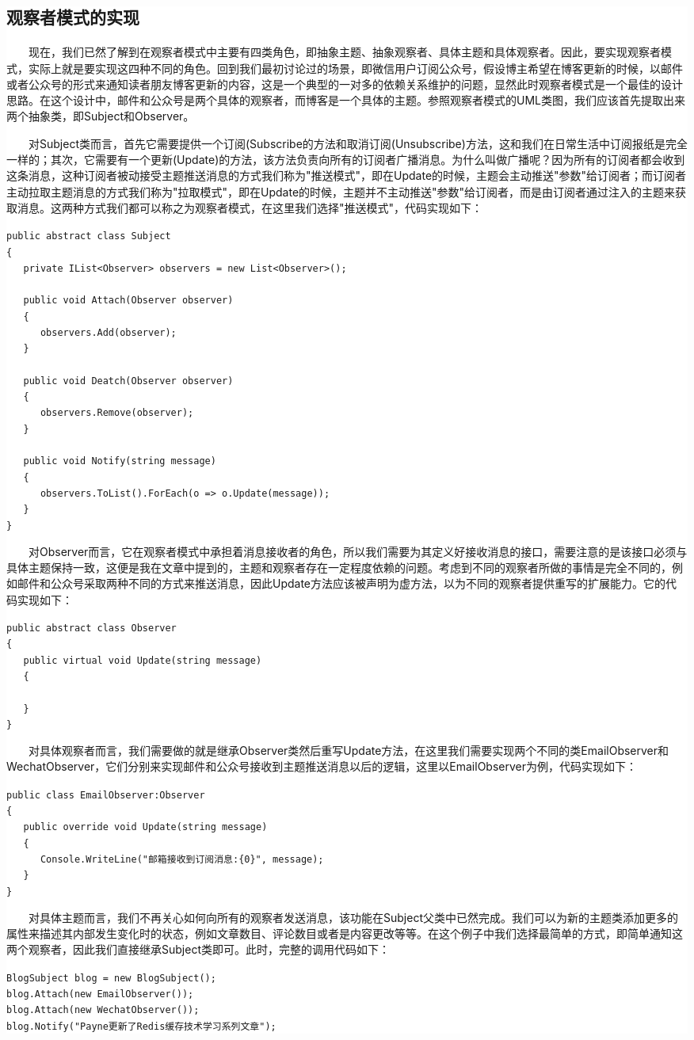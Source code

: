 ## 观察者模式的实现
  现在，我们已然了解到在观察者模式中主要有四类角色，即抽象主题、抽象观察者、具体主题和具体观察者。因此，要实现观察者模式，实际上就是要实现这四种不同的角色。回到我们最初讨论过的场景，即微信用户订阅公众号，假设博主希望在博客更新的时候，以邮件或者公众号的形式来通知读者朋友博客更新的内容，这是一个典型的一对多的依赖关系维护的问题，显然此时观察者模式是一个最佳的设计思路。在这个设计中，邮件和公众号是两个具体的观察者，而博客是一个具体的主题。参照观察者模式的UML类图，我们应该首先提取出来两个抽象类，即Subject和Observer。

  对Subject类而言，首先它需要提供一个订阅(Subscribe的方法和取消订阅(Unsubscribe)方法，这和我们在日常生活中订阅报纸是完全一样的；其次，它需要有一个更新(Update)的方法，该方法负责向所有的订阅者广播消息。为什么叫做广播呢？因为所有的订阅者都会收到这条消息，这种订阅者被动接受主题推送消息的方式我们称为"推送模式"，即在Update的时候，主题会主动推送"参数"给订阅者；而订阅者主动拉取主题消息的方式我们称为"拉取模式"，即在Update的时候，主题并不主动推送"参数"给订阅者，而是由订阅者通过注入的主题来获取消息。这两种方式我们都可以称之为观察者模式，在这里我们选择"推送模式"，代码实现如下：

```
public abstract class Subject
{
   private IList<Observer> observers = new List<Observer>();

   public void Attach(Observer observer)
   {
      observers.Add(observer);
   }

   public void Deatch(Observer observer)
   {
      observers.Remove(observer);
   }

   public void Notify(string message)
   {
      observers.ToList().ForEach(o => o.Update(message));
   }
}
```

  对Observer而言，它在观察者模式中承担着消息接收者的角色，所以我们需要为其定义好接收消息的接口，需要注意的是该接口必须与具体主题保持一致，这便是我在文章中提到的，主题和观察者存在一定程度依赖的问题。考虑到不同的观察者所做的事情是完全不同的，例如邮件和公众号采取两种不同的方式来推送消息，因此Update方法应该被声明为虚方法，以为不同的观察者提供重写的扩展能力。它的代码实现如下：

```
public abstract class Observer
{
   public virtual void Update(string message)
   {
   
   }
}
```
  对具体观察者而言，我们需要做的就是继承Observer类然后重写Update方法，在这里我们需要实现两个不同的类EmailObserver和WechatObserver，它们分别来实现邮件和公众号接收到主题推送消息以后的逻辑，这里以EmailObserver为例，代码实现如下：
```
public class EmailObserver:Observer
{
   public override void Update(string message)
   {
      Console.WriteLine("邮箱接收到订阅消息:{0}", message);
   }
}
```
  对具体主题而言，我们不再关心如何向所有的观察者发送消息，该功能在Subject父类中已然完成。我们可以为新的主题类添加更多的属性来描述其内部发生变化时的状态，例如文章数目、评论数目或者是内容更改等等。在这个例子中我们选择最简单的方式，即简单通知这两个观察者，因此我们直接继承Subject类即可。此时，完整的调用代码如下：
```
BlogSubject blog = new BlogSubject();
blog.Attach(new EmailObserver());
blog.Attach(new WechatObserver());
blog.Notify("Payne更新了Redis缓存技术学习系列文章");
```